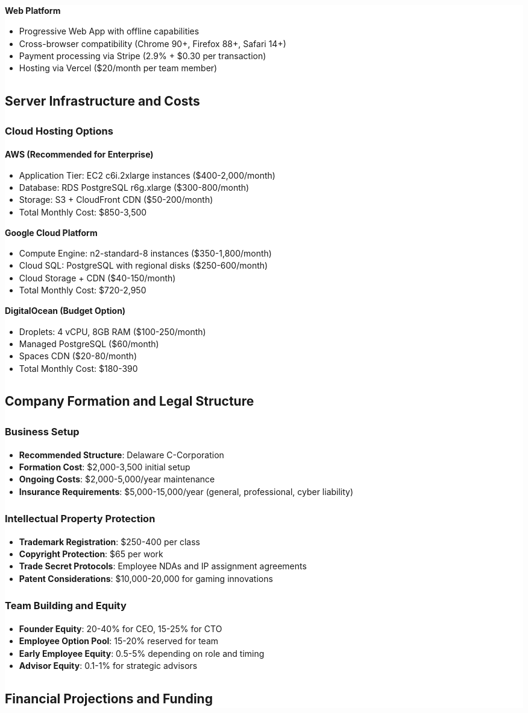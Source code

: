 **Web Platform**
- Progressive Web App with offline capabilities
- Cross-browser compatibility (Chrome 90+, Firefox 88+, Safari 14+)
- Payment processing via Stripe (2.9% + $0.30 per transaction)
- Hosting via Vercel ($20/month per team member)

## Server Infrastructure and Costs

### Cloud Hosting Options

**AWS (Recommended for Enterprise)**
- Application Tier: EC2 c6i.2xlarge instances ($400-2,000/month)
- Database: RDS PostgreSQL r6g.xlarge ($300-800/month)
- Storage: S3 + CloudFront CDN ($50-200/month)
- Total Monthly Cost: $850-3,500

**Google Cloud Platform**
- Compute Engine: n2-standard-8 instances ($350-1,800/month)
- Cloud SQL: PostgreSQL with regional disks ($250-600/month)
- Cloud Storage + CDN ($40-150/month)
- Total Monthly Cost: $720-2,950

**DigitalOcean (Budget Option)**
- Droplets: 4 vCPU, 8GB RAM ($100-250/month)
- Managed PostgreSQL ($60/month)
- Spaces CDN ($20-80/month)
- Total Monthly Cost: $180-390

## Company Formation and Legal Structure

### Business Setup
- **Recommended Structure**: Delaware C-Corporation
- **Formation Cost**: $2,000-3,500 initial setup
- **Ongoing Costs**: $2,000-5,000/year maintenance
- **Insurance Requirements**: $5,000-15,000/year (general, professional, cyber liability)

### Intellectual Property Protection
- **Trademark Registration**: $250-400 per class
- **Copyright Protection**: $65 per work
- **Trade Secret Protocols**: Employee NDAs and IP assignment agreements
- **Patent Considerations**: $10,000-20,000 for gaming innovations

### Team Building and Equity
- **Founder Equity**: 20-40% for CEO, 15-25% for CTO
- **Employee Option Pool**: 15-20% reserved for team
- **Early Employee Equity**: 0.5-5% depending on role and timing
- **Advisor Equity**: 0.1-1% for strategic advisors

## Financial Projections and Funding
